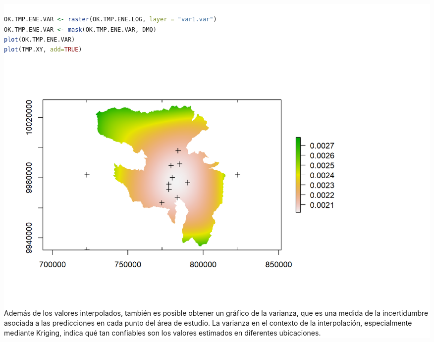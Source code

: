 ``` r

OK.TMP.ENE.VAR <- raster(OK.TMP.ENE.LOG, layer = "var1.var")
OK.TMP.ENE.VAR <- mask(OK.TMP.ENE.VAR, DMQ)
plot(OK.TMP.ENE.VAR)
plot(TMP.XY, add=TRUE)
```

<img src="13_Kriging_files/figure-html/unnamed-chunk-9-2.png" width="672" />

Además de los valores interpolados, también es posible obtener un gráfico de la varianza, que es una medida de la incertidumbre asociada a las predicciones en cada punto del área de estudio. La varianza en el contexto de la interpolación, especialmente mediante Kriging, indica qué tan confiables son los valores estimados en diferentes ubicaciones.
